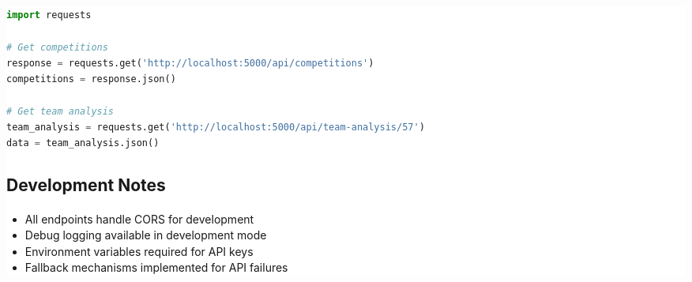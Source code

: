 ```python
import requests

# Get competitions
response = requests.get('http://localhost:5000/api/competitions')
competitions = response.json()

# Get team analysis
team_analysis = requests.get('http://localhost:5000/api/team-analysis/57')
data = team_analysis.json()
```

## Development Notes

- All endpoints handle CORS for development
- Debug logging available in development mode
- Environment variables required for API keys
- Fallback mechanisms implemented for API failures
